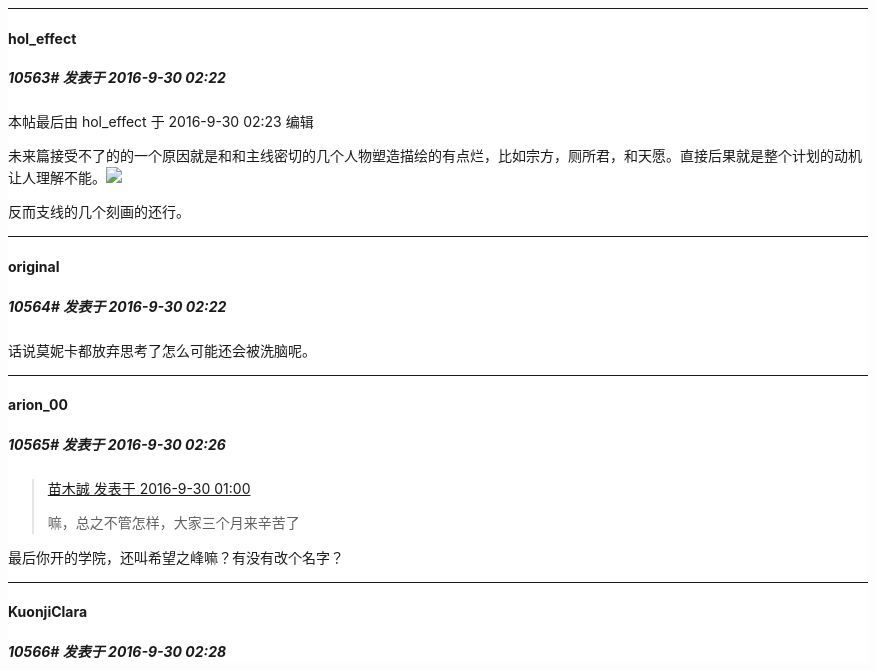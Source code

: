 





-----

####  hol_effect  
##### 10563#       发表于 2016-9-30 02:22



 本帖最后由 hol_effect 于 2016-9-30 02:23 编辑 

未来篇接受不了的的一个原因就是和和主线密切的几个人物塑造描绘的有点烂，比如宗方，厕所君，和天愿。直接后果就是整个计划的动机让人理解不能。<img src="https://static.saraba1st.com/image/smiley/face/29.gif" referrerpolicy="no-referrer">

反而支线的几个刻画的还行。







-----

####  original  
##### 10564#       发表于 2016-9-30 02:22




话说莫妮卡都放弃思考了怎么可能还会被洗脑呢。







-----

####  arion_00  
##### 10565#       发表于 2016-9-30 02:26



<blockquote><a href="httphttps://bbs.saraba1st.com/2b/forum.php?mod=redirect&amp;goto=findpost&amp;pid=33732201&amp;ptid=1301912" target="_blank">苗木誠 发表于 2016-9-30 01:00</a>

嘛，总之不管怎样，大家三个月来辛苦了</blockquote>
最后你开的学院，还叫希望之峰嘛？有没有改个名字？







-----

####  KuonjiClara  
##### 10566#       发表于 2016-9-30 02:28



